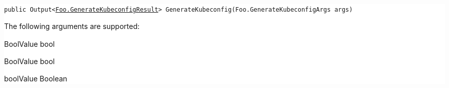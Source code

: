 
<div>
<khulnasoft-choosable type="language" values="csharp">
<div class="highlight"><pre class="chroma"><code class="language-csharp" data-lang="csharp"><span class="k">public </span>Output&lt;<span class="nx"><a href="#method_GenerateKubeconfig_result">Foo.GenerateKubeconfigResult</a></span>&gt; <span class="nx">GenerateKubeconfig</span><span class="p">(<span class="nx">Foo.GenerateKubeconfigArgs</span><span class="p"> </span><span class="nx">args)</span></code></pre></div>
</khulnasoft-choosable>
</div>



The following arguments are supported:


<div>
<khulnasoft-choosable type="language" values="csharp">
<dl class="resources-properties"><dt class="property-required"
            title="Required">
        <span id="generateKubeconfig_arg_boolvalue_csharp">
<a data-swiftype-name="resource-property" data-swiftype-type="text" href="#generateKubeconfig_arg_boolvalue_csharp" style="color: inherit; text-decoration: inherit;">Bool<wbr>Value</a>
</span>
        <span class="property-indicator"></span>
        <span class="property-type">bool</span>
    </dt>
    <dd></dd></dl>
</khulnasoft-choosable>
</div>

<div>
<khulnasoft-choosable type="language" values="go">
<dl class="resources-properties"><dt class="property-required"
            title="Required">
        <span id="generateKubeconfig_arg_boolvalue_go">
<a data-swiftype-name="resource-property" data-swiftype-type="text" href="#generateKubeconfig_arg_boolvalue_go" style="color: inherit; text-decoration: inherit;">Bool<wbr>Value</a>
</span>
        <span class="property-indicator"></span>
        <span class="property-type">bool</span>
    </dt>
    <dd></dd></dl>
</khulnasoft-choosable>
</div>

<div>
<khulnasoft-choosable type="language" values="java">
<dl class="resources-properties"><dt class="property-required"
            title="Required">
        <span id="generateKubeconfig_arg_boolvalue_java">
<a data-swiftype-name="resource-property" data-swiftype-type="text" href="#generateKubeconfig_arg_boolvalue_java" style="color: inherit; text-decoration: inherit;">bool<wbr>Value</a>
</span>
        <span class="property-indicator"></span>
        <span class="property-type">Boolean</span>
    </dt>
    <dd></dd></dl>
</khulnasoft-choosable>
</div>
